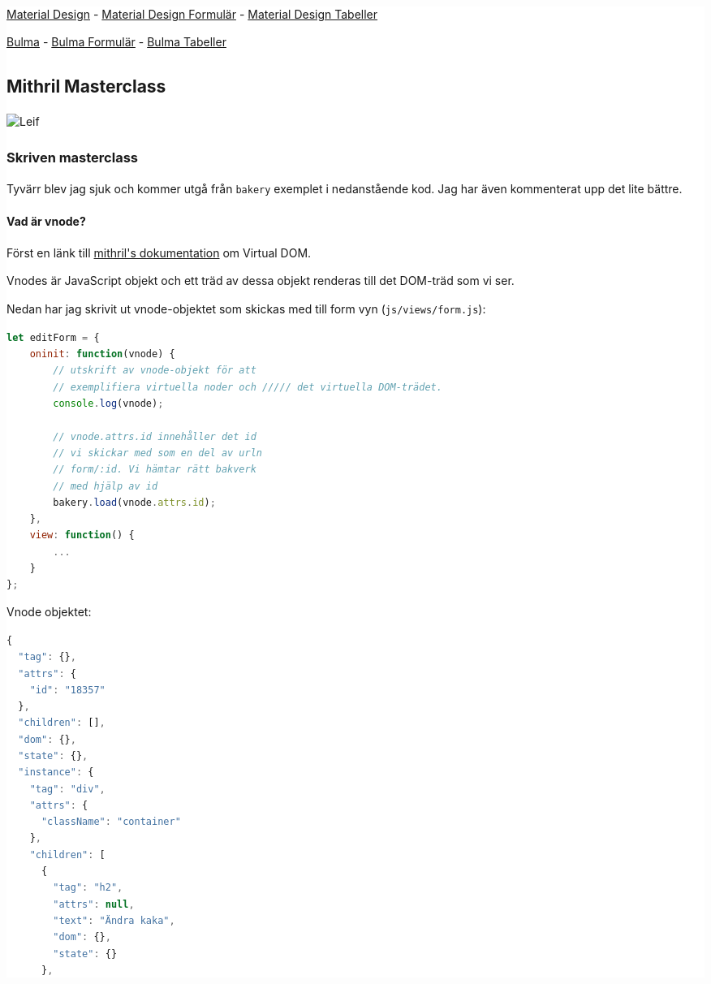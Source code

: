 [Material Design](https://material.io) - [Material Design Formulär](https://material.io/components/text-fields) - [Material Design Tabeller](https://material.io/components/data-tables)

[Bulma](https://bulma.io) - [Bulma Formulär](https://bulma.io/documentation/form/) - [Bulma Tabeller](https://bulma.io/documentation/elements/table/)



## Mithril Masterclass

![Leif](https://imageproxy.b17g.services/?format=jpg&quality=80&resize=894x503&source=https%3A%2F%2Fasset-images.b17g.net%2Fapi%2Fv2%2Fimg%2F5e4e50fce4b071ce13a17788-1582190844810-.jpg)

### Skriven masterclass

Tyvärr blev jag sjuk och kommer utgå från `bakery` exemplet i nedanstående kod. Jag har även kommenterat upp det lite bättre.

#### Vad är vnode?

Först en länk till [mithril's dokumentation](https://mithril.js.org/vnodes.html) om Virtual DOM.

Vnodes är JavaScript objekt och ett träd av dessa objekt renderas till det DOM-träd som vi ser.

Nedan har jag skrivit ut vnode-objektet som skickas med till form vyn (`js/views/form.js`):

```javascript
let editForm = {
    oninit: function(vnode) {
        // utskrift av vnode-objekt för att
        // exemplifiera virtuella noder och ///// det virtuella DOM-trädet.
        console.log(vnode);

        // vnode.attrs.id innehåller det id
        // vi skickar med som en del av urln
        // form/:id. Vi hämtar rätt bakverk
        // med hjälp av id
        bakery.load(vnode.attrs.id);
    },
    view: function() {
        ...
    }
};
```

Vnode objektet:

```javascript
{
  "tag": {},
  "attrs": {
    "id": "18357"
  },
  "children": [],
  "dom": {},
  "state": {},
  "instance": {
    "tag": "div",
    "attrs": {
      "className": "container"
    },
    "children": [
      {
        "tag": "h2",
        "attrs": null,
        "text": "Ändra kaka",
        "dom": {},
        "state": {}
      },
```